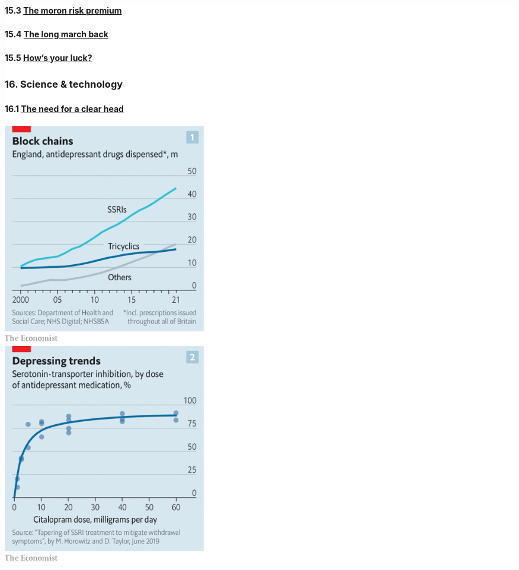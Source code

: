 #### 15.3 [The moron risk premium](https://www.economist.com/finance-and-economics/2022/10/20/can-britain-escape-the-moron-risk-premium)

#### 15.4 [The long march back](https://www.economist.com/finance-and-economics/2022/10/18/ukraines-economy-seems-to-be-growing-again)

#### 15.5 [How’s your luck?](https://www.economist.com/finance-and-economics/2022/10/19/why-inflation-refuses-to-go-away)

### 16. Science & technology
#### 16.1 [The need for a clear head](https://www.economist.com/science-and-technology/2022/10/19/how-to-make-better-use-of-antidepressants)
![](./images/_science-and-technology_2022_10_19_how-to-make-better-use-of-antidepressants-1.png)  
![](./images/_science-and-technology_2022_10_19_how-to-make-better-use-of-antidepressants-2.png)  
